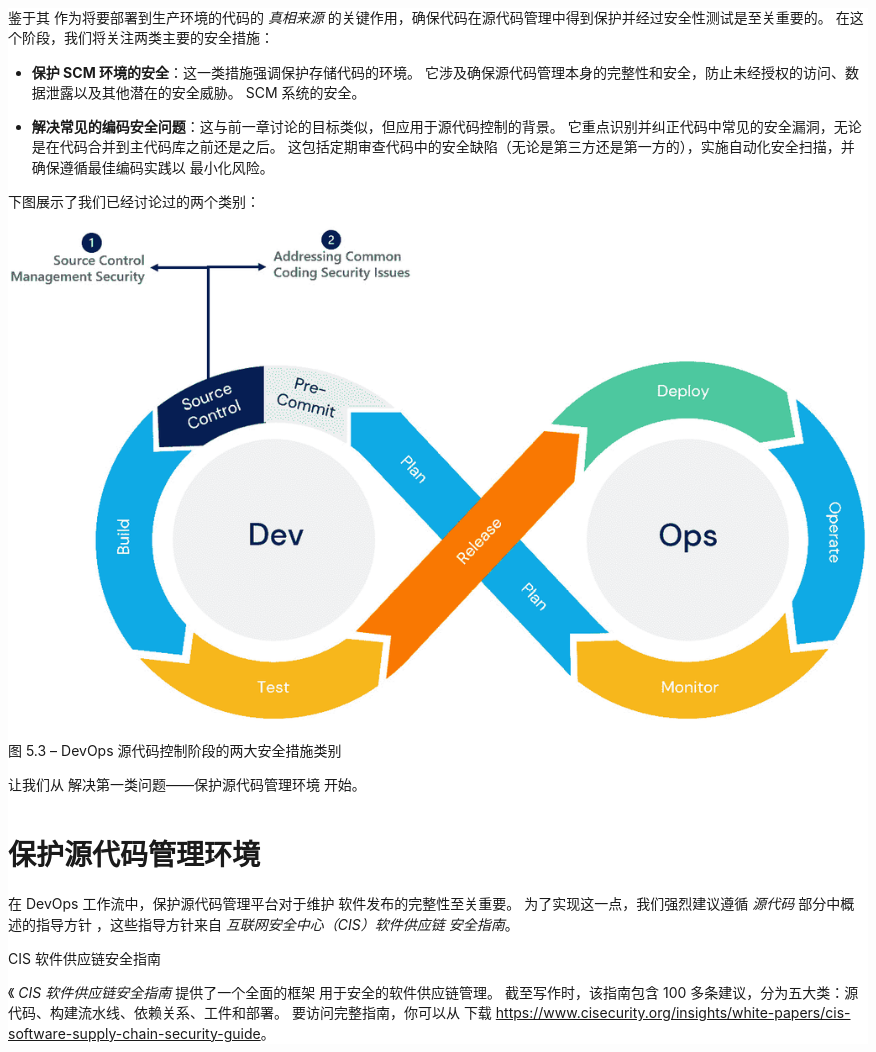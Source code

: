 <st c="3577">鉴于其</st> <st c="3588">作为将要部署到生产环境的代码的</st> *<st c="3609">真相来源</st>* <st c="3624">的关键作用，确保代码在源代码管理中得到保护并经过安全性测试是至关重要的。</st> <st c="3763">在这个阶段，我们将关注两类主要的安全措施：</st>

+   **<st c="3854">保护 SCM 环境的安全</st>**<st c="3883">：这一类措施强调保护存储代码的环境。</st> <st c="3966">它涉及确保源代码管理本身的完整性和安全，防止未经授权的访问、数据泄露以及其他潜在的安全威胁。</st> <st c="4146">SCM 系统的安全。</st>

+   **<st c="4157">解决常见的编码安全问题</st>**<st c="4198">：这与前一章讨论的目标类似，但应用于源代码控制的背景。</st> <st c="4312">它重点识别并纠正代码中常见的安全漏洞，无论是在代码合并到主代码库之前还是之后。</st> <st c="4453">这包括定期审查代码中的安全缺陷（无论是第三方还是第一方的），实施自动化安全扫描，并确保遵循最佳编码实践以</st> <st c="4638">最小化风险。</st>

<st c="4653">下图展示了我们已经讨论过的两个类别：</st>

![图 5.3 – DevOps 源代码控制阶段的两大安全措施类别](img/B19710_05_03.jpg)

<st c="4795">图 5.3 – DevOps 源代码控制阶段的两大安全措施类别</st>

<st c="4893">让我们从</st> <st c="4906">解决第一类问题——保护源代码管理环境</st> <st c="4966">开始。</st>

# <st c="4989">保护源代码管理环境</st>

<st c="5037">在 DevOps 工作流中，保护源代码管理平台对于维护</st> <st c="5134">软件发布的完整性至关重要。</st> <st c="5170">为了实现这一点，我们强烈建议遵循</st> *<st c="5252">源代码</st>* <st c="5263">部分中概述的指导方针</st> <st c="5272">，这些指导方针来自</st> *<st c="5279">互联网安全中心（CIS）软件供应链</st>* *<st c="5336">安全指南</st>*<st c="5350">。</st>

<st c="5351">CIS 软件供应链安全指南</st>

<st c="5392">《</st> *<st c="5397">CIS 软件供应链安全指南</st>* <st c="5437">提供了一个全面的框架</st> <st c="5473">用于安全的软件供应链管理。</st> <st c="5518">截至写作时，该指南包含 100 多条建议，分为五大类：源代码、构建流水线、依赖关系、工件和部署。</st> <st c="5693">要访问完整指南，你可以从</st> <st c="5739">下载</st> [<st c="5744">https://www.cisecurity.org/insights/white-papers/cis-software-supply-chain-security-guide</st>](https://www.cisecurity.org/insights/white-papers/cis-software-supply-chain-security-guide)<st c="5833">。</st>
